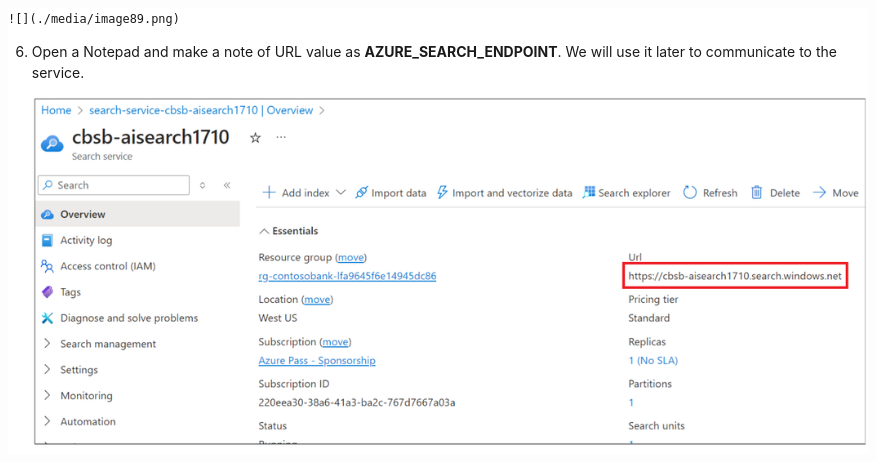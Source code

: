     ![](./media/image89.png)

6.  Open a Notepad and make a note of URL value as  **AZURE_SEARCH_ENDPOINT**. We will use it later to communicate to the service.

    ![](./media/image90.png)

